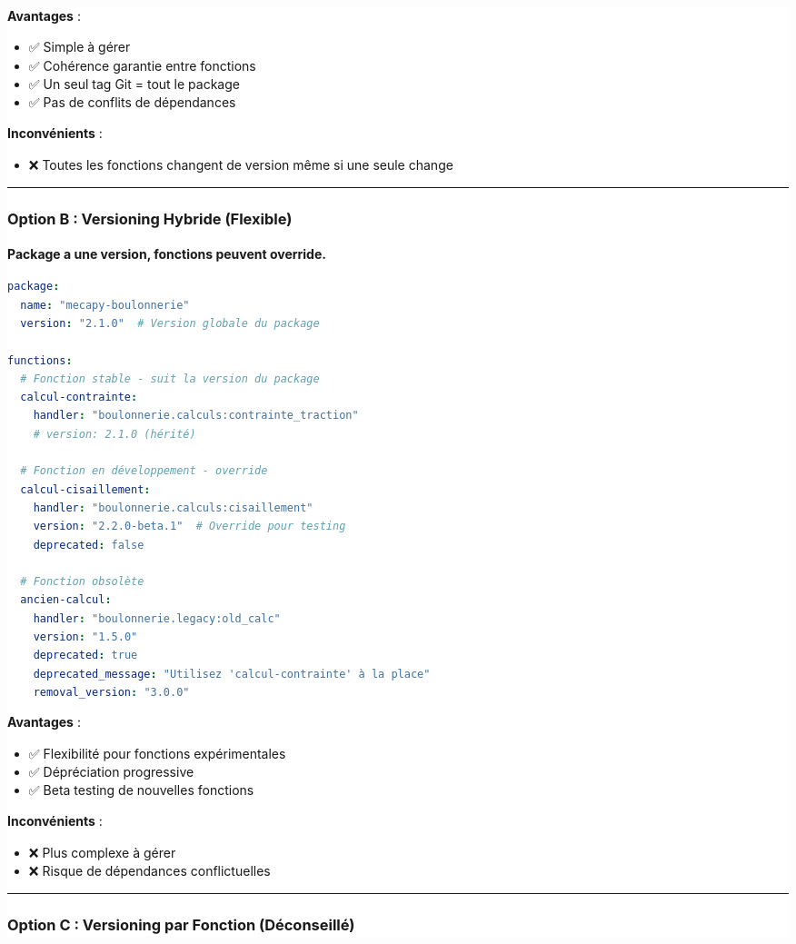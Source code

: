 **Avantages** :
- ✅ Simple à gérer
- ✅ Cohérence garantie entre fonctions
- ✅ Un seul tag Git = tout le package
- ✅ Pas de conflits de dépendances

**Inconvénients** :
- ❌ Toutes les fonctions changent de version même si une seule change

---

### Option B : Versioning Hybride (Flexible)

**Package a une version, fonctions peuvent override.**

```yaml
package:
  name: "mecapy-boulonnerie"
  version: "2.1.0"  # Version globale du package

functions:
  # Fonction stable - suit la version du package
  calcul-contrainte:
    handler: "boulonnerie.calculs:contrainte_traction"
    # version: 2.1.0 (hérité)

  # Fonction en développement - override
  calcul-cisaillement:
    handler: "boulonnerie.calculs:cisaillement"
    version: "2.2.0-beta.1"  # Override pour testing
    deprecated: false

  # Fonction obsolète
  ancien-calcul:
    handler: "boulonnerie.legacy:old_calc"
    version: "1.5.0"
    deprecated: true
    deprecated_message: "Utilisez 'calcul-contrainte' à la place"
    removal_version: "3.0.0"
```

**Avantages** :
- ✅ Flexibilité pour fonctions expérimentales
- ✅ Dépréciation progressive
- ✅ Beta testing de nouvelles fonctions

**Inconvénients** :
- ❌ Plus complexe à gérer
- ❌ Risque de dépendances conflictuelles

---

### Option C : Versioning par Fonction (Déconseillé)
